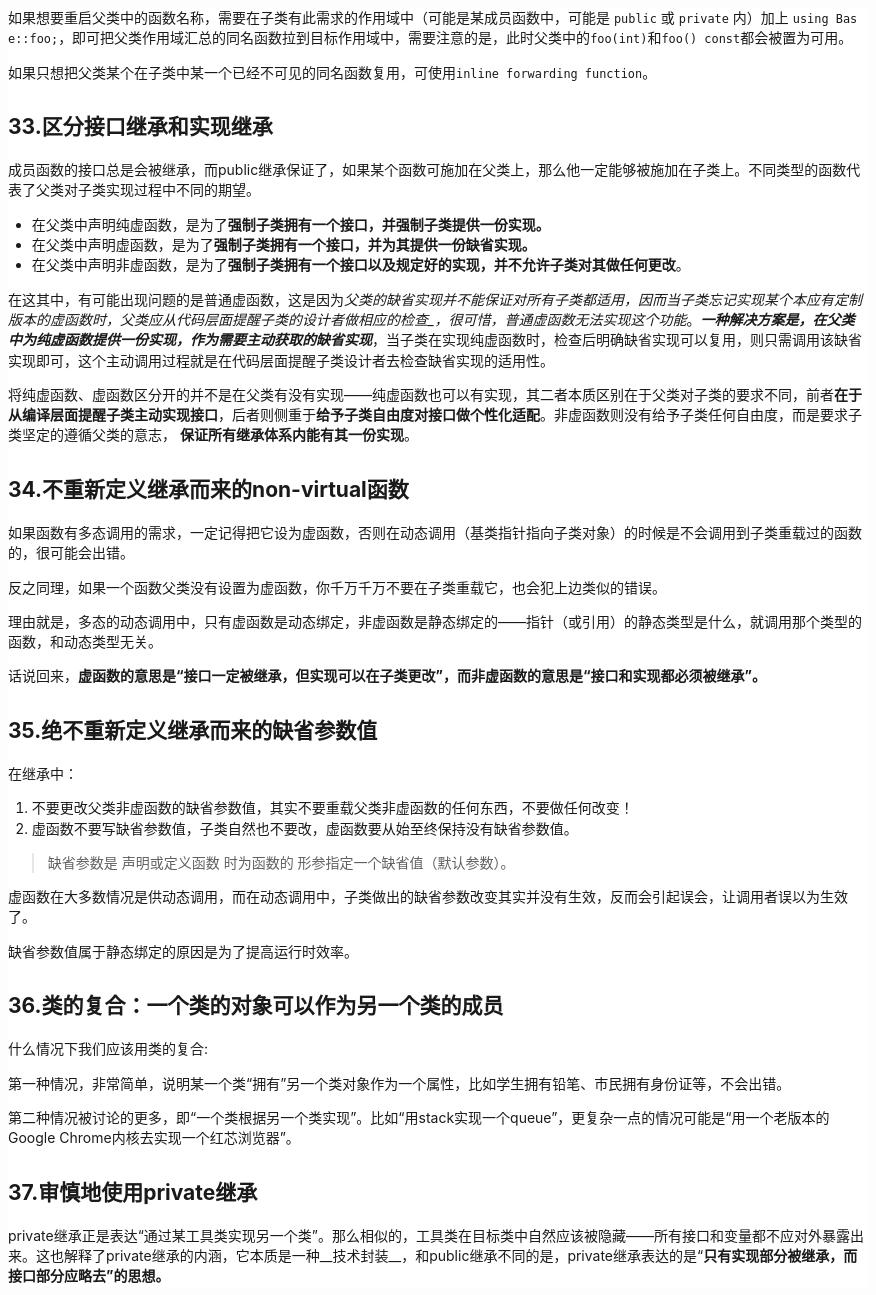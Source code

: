 如果想要重启父类中的函数名称，需要在子类有此需求的作用域中（可能是某成员函数中，可能是 `public` 或 `private` 内）加上 `using Base::foo;`，即可把父类作用域汇总的同名函数拉到目标作用域中，需要注意的是，此时父类中的`foo(int)`和`foo() const`都会被置为可用。

如果只想把父类某个在子类中某一个已经不可见的同名函数复用，可使用`inline forwarding function`。


## 33.区分接口继承和实现继承
成员函数的接口总是会被继承，而public继承保证了，如果某个函数可施加在父类上，那么他一定能够被施加在子类上。不同类型的函数代表了父类对子类实现过程中不同的期望。

- 在父类中声明纯虚函数，是为了**强制子类拥有一个接口，并强制子类提供一份实现。**
- 在父类中声明虚函数，是为了**强制子类拥有一个接口，并为其提供一份缺省实现。**
- 在父类中声明非虚函数，是为了**强制子类拥有一个接口以及规定好的实现，并不允许子类对其做任何更改**。

在这其中，有可能出现问题的是普通虚函数，这是因为*父类的缺省实现并不能保证对所有子类都适用，因而当子类忘记实现某个本应有定制版本的虚函数时，父类应从代码层面提醒子类的设计者做相应的检查_，很可惜，普通虚函数无法实现这个功能*。***一种解决方案是，在父类中为纯虚函数提供一份实现，作为需要主动获取的缺省实现***，当子类在实现纯虚函数时，检查后明确缺省实现可以复用，则只需调用该缺省实现即可，这个主动调用过程就是在代码层面提醒子类设计者去检查缺省实现的适用性。

将纯虚函数、虚函数区分开的并不是在父类有没有实现——纯虚函数也可以有实现，其二者本质区别在于父类对子类的要求不同，前者**在于从编译层面提醒子类主动实现接口**，后者则侧重于**给予子类自由度对接口做个性化适配**。非虚函数则没有给予子类任何自由度，而是要求子类坚定的遵循父类的意志，
**保证所有继承体系内能有其一份实现**。


## 34.不重新定义继承而来的non-virtual函数

如果函数有多态调用的需求，一定记得把它设为虚函数，否则在动态调用（基类指针指向子类对象）的时候是不会调用到子类重载过的函数的，很可能会出错。

反之同理，如果一个函数父类没有设置为虚函数，你千万千万不要在子类重载它，也会犯上边类似的错误。

理由就是，多态的动态调用中，只有虚函数是动态绑定，非虚函数是静态绑定的——指针（或引用）的静态类型是什么，就调用那个类型的函数，和动态类型无关。

话说回来，**虚函数的意思是“接口一定被继承，但实现可以在子类更改”，而非虚函数的意思是“接口和实现都必须被继承”。**


## 35.绝不重新定义继承而来的缺省参数值
在继承中：

1. 不要更改父类非虚函数的缺省参数值，其实不要重载父类非虚函数的任何东西，不要做任何改变！
1. 虚函数不要写缺省参数值，子类自然也不要改，虚函数要从始至终保持没有缺省参数值。
> 
> 缺省参数是 声明或定义函数 时为函数的 形参指定一个缺省值（默认参数）。

虚函数在大多数情况是供动态调用，而在动态调用中，子类做出的缺省参数改变其实并没有生效，反而会引起误会，让调用者误以为生效了。

缺省参数值属于静态绑定的原因是为了提高运行时效率。


## 36.类的复合：一个类的对象可以作为另一个类的成员

什么情况下我们应该用类的复合:

第一种情况，非常简单，说明某一个类“拥有”另一个类对象作为一个属性，比如学生拥有铅笔、市民拥有身份证等，不会出错。

第二种情况被讨论的更多，即“一个类根据另一个类实现”。比如“用stack实现一个queue”，更复杂一点的情况可能是“用一个老版本的Google Chrome内核去实现一个红芯浏览器”。



## 37.审慎地使用private继承
private继承正是表达“通过某工具类实现另一个类”。那么相似的，工具类在目标类中自然应该被隐藏——所有接口和变量都不应对外暴露出来。这也解释了private继承的内涵，它本质是一种__技术封装__，和public继承不同的是，private继承表达的是“**只有实现部分被继承，而接口部分应略去”的思想。**
